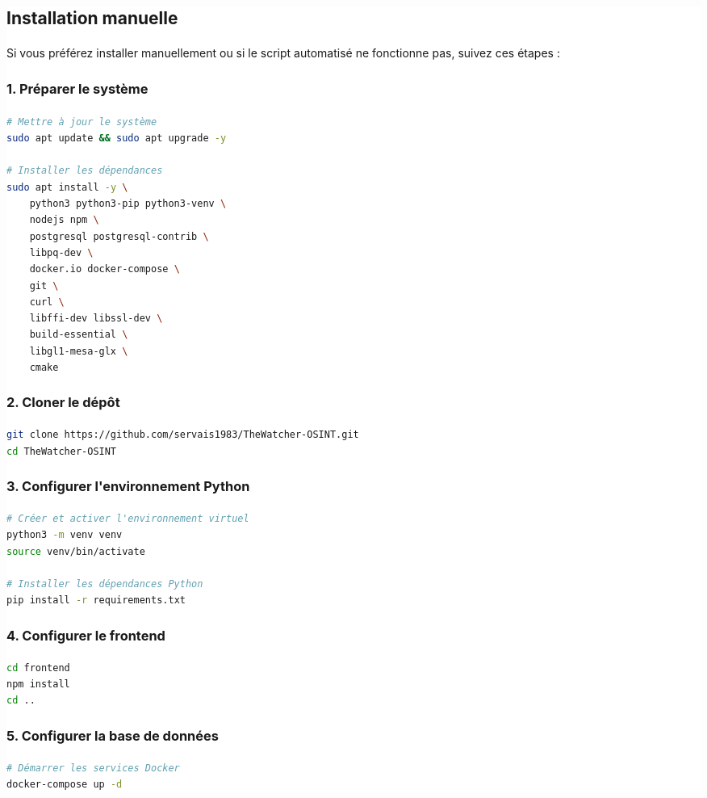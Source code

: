 ## Installation manuelle

Si vous préférez installer manuellement ou si le script automatisé ne fonctionne pas, suivez ces étapes :

### 1. Préparer le système
```bash
# Mettre à jour le système
sudo apt update && sudo apt upgrade -y

# Installer les dépendances
sudo apt install -y \
    python3 python3-pip python3-venv \
    nodejs npm \
    postgresql postgresql-contrib \
    libpq-dev \
    docker.io docker-compose \
    git \
    curl \
    libffi-dev libssl-dev \
    build-essential \
    libgl1-mesa-glx \
    cmake
```

### 2. Cloner le dépôt
```bash
git clone https://github.com/servais1983/TheWatcher-OSINT.git
cd TheWatcher-OSINT
```

### 3. Configurer l'environnement Python
```bash
# Créer et activer l'environnement virtuel
python3 -m venv venv
source venv/bin/activate

# Installer les dépendances Python
pip install -r requirements.txt
```

### 4. Configurer le frontend
```bash
cd frontend
npm install
cd ..
```

### 5. Configurer la base de données
```bash
# Démarrer les services Docker
docker-compose up -d
```
